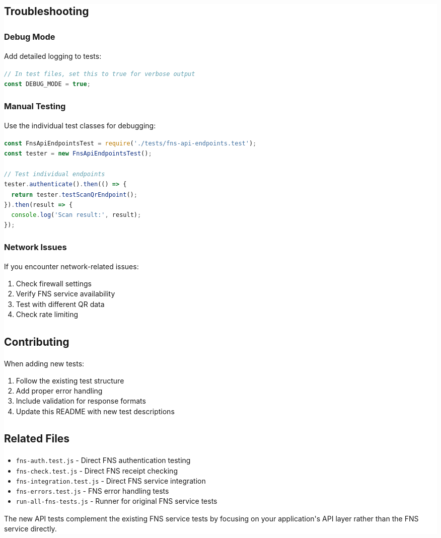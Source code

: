 ## Troubleshooting

### Debug Mode
Add detailed logging to tests:
```javascript
// In test files, set this to true for verbose output
const DEBUG_MODE = true;
```

### Manual Testing
Use the individual test classes for debugging:
```javascript
const FnsApiEndpointsTest = require('./tests/fns-api-endpoints.test');
const tester = new FnsApiEndpointsTest();

// Test individual endpoints
tester.authenticate().then(() => {
  return tester.testScanQrEndpoint();
}).then(result => {
  console.log('Scan result:', result);
});
```

### Network Issues
If you encounter network-related issues:
1. Check firewall settings
2. Verify FNS service availability
3. Test with different QR data
4. Check rate limiting

## Contributing

When adding new tests:
1. Follow the existing test structure
2. Add proper error handling
3. Include validation for response formats
4. Update this README with new test descriptions

## Related Files

- `fns-auth.test.js` - Direct FNS authentication testing
- `fns-check.test.js` - Direct FNS receipt checking
- `fns-integration.test.js` - Direct FNS service integration
- `fns-errors.test.js` - FNS error handling tests
- `run-all-fns-tests.js` - Runner for original FNS service tests

The new API tests complement the existing FNS service tests by focusing on your application's API layer rather than the FNS service directly.